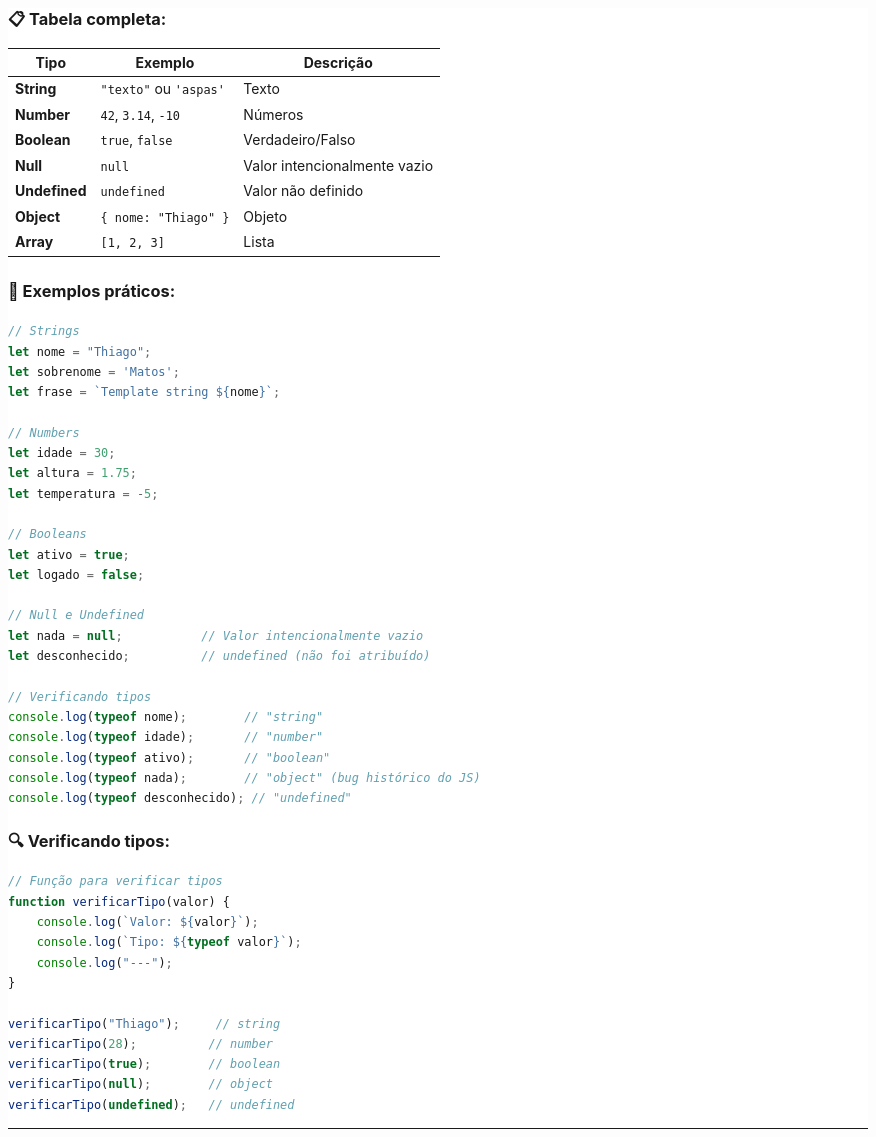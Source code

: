 ### 📋 **Tabela completa:**

| Tipo | Exemplo | Descrição |
|------|---------|-----------|
| **String** | `"texto"` ou `'aspas'` | Texto |
| **Number** | `42`, `3.14`, `-10` | Números |
| **Boolean** | `true`, `false` | Verdadeiro/Falso |
| **Null** | `null` | Valor intencionalmente vazio |
| **Undefined** | `undefined` | Valor não definido |
| **Object** | `{ nome: "Thiago" }` | Objeto |
| **Array** | `[1, 2, 3]` | Lista |

### 🔸 Exemplos práticos:

```javascript
// Strings
let nome = "Thiago";
let sobrenome = 'Matos';
let frase = `Template string ${nome}`;

// Numbers
let idade = 30;
let altura = 1.75;
let temperatura = -5;

// Booleans
let ativo = true;
let logado = false;

// Null e Undefined
let nada = null;           // Valor intencionalmente vazio
let desconhecido;          // undefined (não foi atribuído)

// Verificando tipos
console.log(typeof nome);        // "string"
console.log(typeof idade);       // "number"
console.log(typeof ativo);       // "boolean"
console.log(typeof nada);        // "object" (bug histórico do JS)
console.log(typeof desconhecido); // "undefined"
```

### 🔍 **Verificando tipos:**

```javascript
// Função para verificar tipos
function verificarTipo(valor) {
    console.log(`Valor: ${valor}`);
    console.log(`Tipo: ${typeof valor}`);
    console.log("---");
}

verificarTipo("Thiago");     // string
verificarTipo(28);          // number
verificarTipo(true);        // boolean
verificarTipo(null);        // object
verificarTipo(undefined);   // undefined
```

---